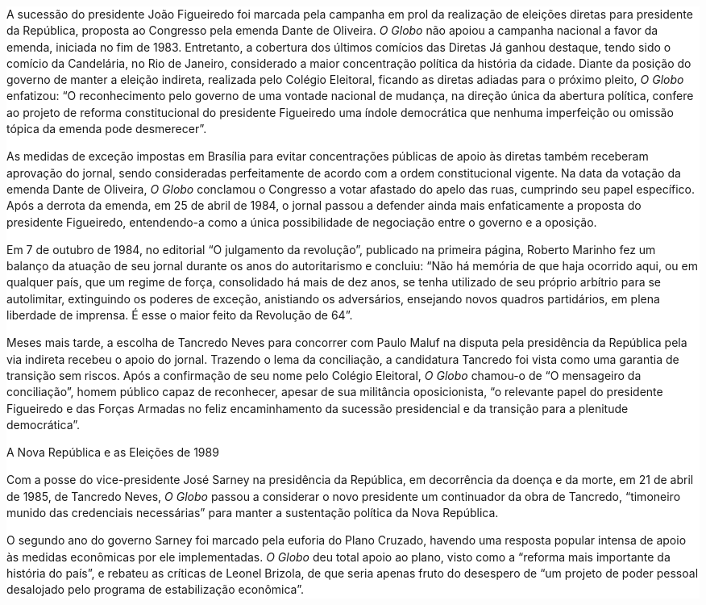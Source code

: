 A sucessão do presidente João Figueiredo foi marcada pela campanha em
prol da realização de eleições diretas para presidente da República,
proposta ao Congresso pela emenda Dante de Oliveira. *O Globo* não
apoiou a campanha nacional a favor da emenda, iniciada no fim de 1983.
Entretanto, a cobertura dos últimos comícios das Diretas Já ganhou
destaque, tendo sido o comício da Candelária, no Rio de Janeiro,
considerado a maior concentração política da história da cidade. Diante
da posição do governo de manter a eleição indireta, realizada pelo
Colégio Eleitoral, ficando as diretas adiadas para o próximo pleito, *O
Globo* enfatizou: “O reconhecimento pelo governo de uma vontade nacional
de mudança, na direção única da abertura política, confere ao projeto de
reforma constitucional do presidente Figueiredo uma índole democrática
que nenhuma imperfeição ou omissão tópica da emenda pode desmerecer”.

As medidas de exceção impostas em Brasília para evitar concentrações
públicas de apoio às diretas também receberam aprovação do jornal, sendo
consideradas perfeitamente de acordo com a ordem constitucional vigente.
Na data da votação da emenda Dante de Oliveira, *O Globo* conclamou o
Congresso a votar afastado do apelo das ruas, cumprindo seu papel
específico. Após a derrota da emenda, em 25 de abril de 1984, o jornal
passou a defender ainda mais enfaticamente a proposta do presidente
Figueiredo, entendendo-a como a única possibilidade de negociação entre
o governo e a oposição.

Em 7 de outubro de 1984, no editorial “O julgamento da revolução”,
publicado na primeira página, Roberto Marinho fez um balanço da atuação
de seu jornal durante os anos do autoritarismo e concluiu: “Não há
memória de que haja ocorrido aqui, ou em qualquer país, que um regime de
força, consolidado há mais de dez anos, se tenha utilizado de seu
próprio arbítrio para se autolimitar, extinguindo os poderes de exceção,
anistiando os adversários, ensejando novos quadros partidários, em plena
liberdade de imprensa. É esse o maior feito da Revolução de 64”.

Meses mais tarde, a escolha de Tancredo Neves para concorrer com Paulo
Maluf na disputa pela presidência da República pela via indireta recebeu
o apoio do jornal. Trazendo o lema da conciliação, a candidatura
Tancredo foi vista como uma garantia de transição sem riscos. Após a
confirmação de seu nome pelo Colégio Eleitoral, *O Globo* chamou-o de “O
mensageiro da conciliação”, homem público capaz de reconhecer, apesar de
sua militância oposicionista, “o relevante papel do presidente
Figueiredo e das Forças Armadas no feliz encaminhamento da sucessão
presidencial e da transição para a plenitude democrática”.

A Nova República e as Eleições de 1989

Com a posse do vice-presidente José Sarney na presidência da República,
em decorrência da doença e da morte, em 21 de abril de 1985, de Tancredo
Neves, *O Globo* passou a considerar o novo presidente um continuador da
obra de Tancredo, “timoneiro munido das credenciais necessárias” para
manter a sustentação política da Nova República.

O segundo ano do governo Sarney foi marcado pela euforia do Plano
Cruzado, havendo uma resposta popular intensa de apoio às medidas
econômicas por ele implementadas. *O Globo* deu total apoio ao plano,
visto como a “reforma mais importante da história do país”, e rebateu as
críticas de Leonel Brizola, de que seria apenas fruto do desespero de
“um projeto de poder pessoal desalojado pelo programa de estabilização
econômica”.
